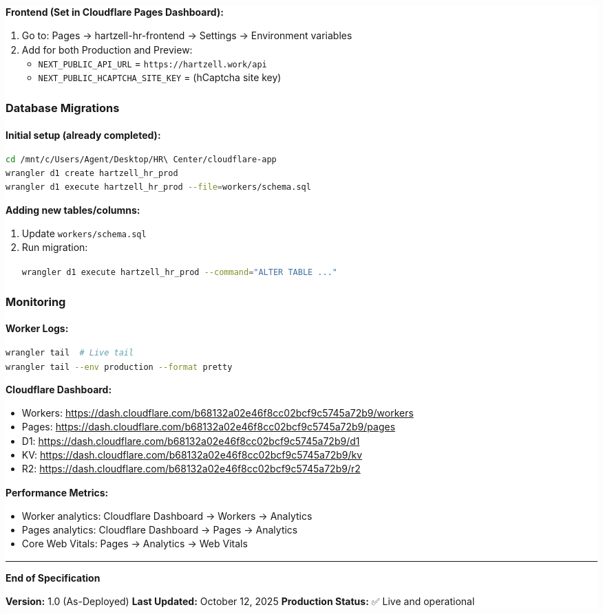 **Frontend (Set in Cloudflare Pages Dashboard):**
1. Go to: Pages → hartzell-hr-frontend → Settings → Environment variables
2. Add for both Production and Preview:
   - `NEXT_PUBLIC_API_URL` = `https://hartzell.work/api`
   - `NEXT_PUBLIC_HCAPTCHA_SITE_KEY` = (hCaptcha site key)

### Database Migrations

**Initial setup (already completed):**
```bash
cd /mnt/c/Users/Agent/Desktop/HR\ Center/cloudflare-app
wrangler d1 create hartzell_hr_prod
wrangler d1 execute hartzell_hr_prod --file=workers/schema.sql
```

**Adding new tables/columns:**
1. Update `workers/schema.sql`
2. Run migration:
   ```bash
   wrangler d1 execute hartzell_hr_prod --command="ALTER TABLE ..."
   ```

### Monitoring

**Worker Logs:**
```bash
wrangler tail  # Live tail
wrangler tail --env production --format pretty
```

**Cloudflare Dashboard:**
- Workers: https://dash.cloudflare.com/b68132a02e46f8cc02bcf9c5745a72b9/workers
- Pages: https://dash.cloudflare.com/b68132a02e46f8cc02bcf9c5745a72b9/pages
- D1: https://dash.cloudflare.com/b68132a02e46f8cc02bcf9c5745a72b9/d1
- KV: https://dash.cloudflare.com/b68132a02e46f8cc02bcf9c5745a72b9/kv
- R2: https://dash.cloudflare.com/b68132a02e46f8cc02bcf9c5745a72b9/r2

**Performance Metrics:**
- Worker analytics: Cloudflare Dashboard → Workers → Analytics
- Pages analytics: Cloudflare Dashboard → Pages → Analytics
- Core Web Vitals: Pages → Analytics → Web Vitals

---

**End of Specification**

**Version:** 1.0 (As-Deployed)
**Last Updated:** October 12, 2025
**Production Status:** ✅ Live and operational
